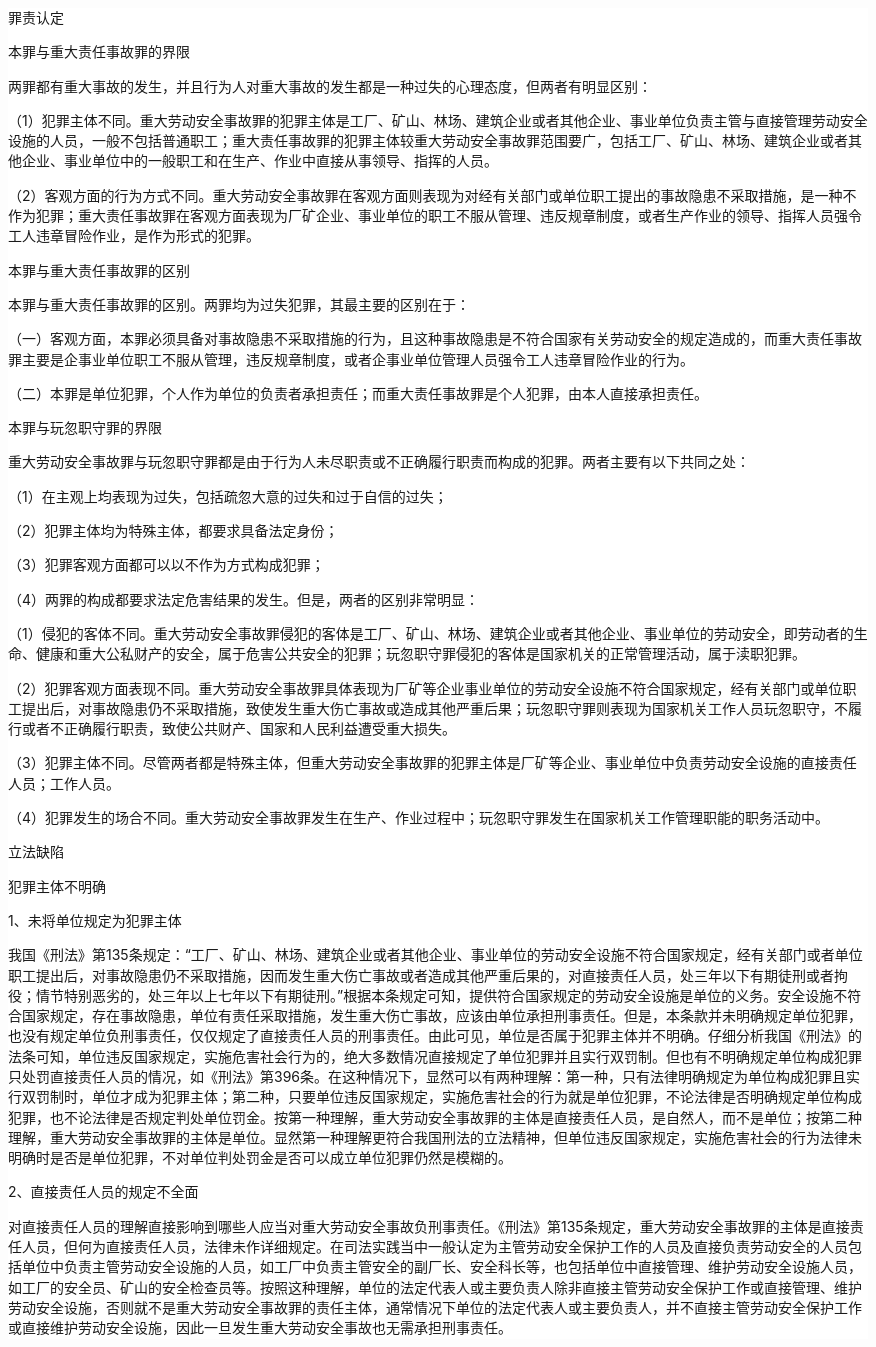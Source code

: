  罪责认定 

本罪与重大责任事故罪的界限

两罪都有重大事故的发生，并且行为人对重大事故的发生都是一种过失的心理态度，但两者有明显区别：

（1）犯罪主体不同。重大劳动安全事故罪的犯罪主体是工厂、矿山、林场、建筑企业或者其他企业、事业单位负责主管与直接管理劳动安全设施的人员，一般不包括普通职工；重大责任事故罪的犯罪主体较重大劳动安全事故罪范围要广，包括工厂、矿山、林场、建筑企业或者其他企业、事业单位中的一般职工和在生产、作业中直接从事领导、指挥的人员。

（2）客观方面的行为方式不同。重大劳动安全事故罪在客观方面则表现为对经有关部门或单位职工提出的事故隐患不采取措施，是一种不作为犯罪；重大责任事故罪在客观方面表现为厂矿企业、事业单位的职工不服从管理、违反规章制度，或者生产作业的领导、指挥人员强令工人违章冒险作业，是作为形式的犯罪。

本罪与重大责任事故罪的区别

本罪与重大责任事故罪的区别。两罪均为过失犯罪，其最主要的区别在于：

（一）客观方面，本罪必须具备对事故隐患不采取措施的行为，且这种事故隐患是不符合国家有关劳动安全的规定造成的，而重大责任事故罪主要是企事业单位职工不服从管理，违反规章制度，或者企事业单位管理人员强令工人违章冒险作业的行为。

（二）本罪是单位犯罪，个人作为单位的负责者承担责任；而重大责任事故罪是个人犯罪，由本人直接承担责任。

本罪与玩忽职守罪的界限

重大劳动安全事故罪与玩忽职守罪都是由于行为人未尽职责或不正确履行职责而构成的犯罪。两者主要有以下共同之处：

（1）在主观上均表现为过失，包括疏忽大意的过失和过于自信的过失；

（2）犯罪主体均为特殊主体，都要求具备法定身份；

（3）犯罪客观方面都可以以不作为方式构成犯罪；

（4）两罪的构成都要求法定危害结果的发生。但是，两者的区别非常明显：

（1）侵犯的客体不同。重大劳动安全事故罪侵犯的客体是工厂、矿山、林场、建筑企业或者其他企业、事业单位的劳动安全，即劳动者的生命、健康和重大公私财产的安全，属于危害公共安全的犯罪；玩忽职守罪侵犯的客体是国家机关的正常管理活动，属于渎职犯罪。

（2）犯罪客观方面表现不同。重大劳动安全事故罪具体表现为厂矿等企业事业单位的劳动安全设施不符合国家规定，经有关部门或单位职工提出后，对事故隐患仍不采取措施，致使发生重大伤亡事故或造成其他严重后果；玩忽职守罪则表现为国家机关工作人员玩忽职守，不履行或者不正确履行职责，致使公共财产、国家和人民利益遭受重大损失。

（3）犯罪主体不同。尽管两者都是特殊主体，但重大劳动安全事故罪的犯罪主体是厂矿等企业、事业单位中负责劳动安全设施的直接责任人员；工作人员。

（4）犯罪发生的场合不同。重大劳动安全事故罪发生在生产、作业过程中；玩忽职守罪发生在国家机关工作管理职能的职务活动中。

 立法缺陷 

犯罪主体不明确

1、未将单位规定为犯罪主体

我国《刑法》第135条规定：“工厂、矿山、林场、建筑企业或者其他企业、事业单位的劳动安全设施不符合国家规定，经有关部门或者单位职工提出后，对事故隐患仍不采取措施，因而发生重大伤亡事故或者造成其他严重后果的，对直接责任人员，处三年以下有期徒刑或者拘役；情节特别恶劣的，处三年以上七年以下有期徒刑。”根据本条规定可知，提供符合国家规定的劳动安全设施是单位的义务。安全设施不符合国家规定，存在事故隐患，单位有责任采取措施，发生重大伤亡事故，应该由单位承担刑事责任。但是，本条款并未明确规定单位犯罪，也没有规定单位负刑事责任，仅仅规定了直接责任人员的刑事责任。由此可见，单位是否属于犯罪主体并不明确。仔细分析我国《刑法》的法条可知，单位违反国家规定，实施危害社会行为的，绝大多数情况直接规定了单位犯罪并且实行双罚制。但也有不明确规定单位构成犯罪只处罚直接责任人员的情况，如《刑法》第396条。在这种情况下，显然可以有两种理解：第一种，只有法律明确规定为单位构成犯罪且实行双罚制时，单位才成为犯罪主体；第二种，只要单位违反国家规定，实施危害社会的行为就是单位犯罪，不论法律是否明确规定单位构成犯罪，也不论法律是否规定判处单位罚金。按第一种理解，重大劳动安全事故罪的主体是直接责任人员，是自然人，而不是单位；按第二种理解，重大劳动安全事故罪的主体是单位。显然第一种理解更符合我国刑法的立法精神，但单位违反国家规定，实施危害社会的行为法律未明确时是否是单位犯罪，不对单位判处罚金是否可以成立单位犯罪仍然是模糊的。

2、直接责任人员的规定不全面

对直接责任人员的理解直接影响到哪些人应当对重大劳动安全事故负刑事责任。《刑法》第135条规定，重大劳动安全事故罪的主体是直接责任人员，但何为直接责任人员，法律未作详细规定。在司法实践当中一般认定为主管劳动安全保护工作的人员及直接负责劳动安全的人员包括单位中负责主管劳动安全设施的人员，如工厂中负责主管安全的副厂长、安全科长等，也包括单位中直接管理、维护劳动安全设施人员，如工厂的安全员、矿山的安全检查员等。按照这种理解，单位的法定代表人或主要负责人除非直接主管劳动安全保护工作或直接管理、维护劳动安全设施，否则就不是重大劳动安全事故罪的责任主体，通常情况下单位的法定代表人或主要负责人，并不直接主管劳动安全保护工作或直接维护劳动安全设施，因此一旦发生重大劳动安全事故也无需承担刑事责任。
